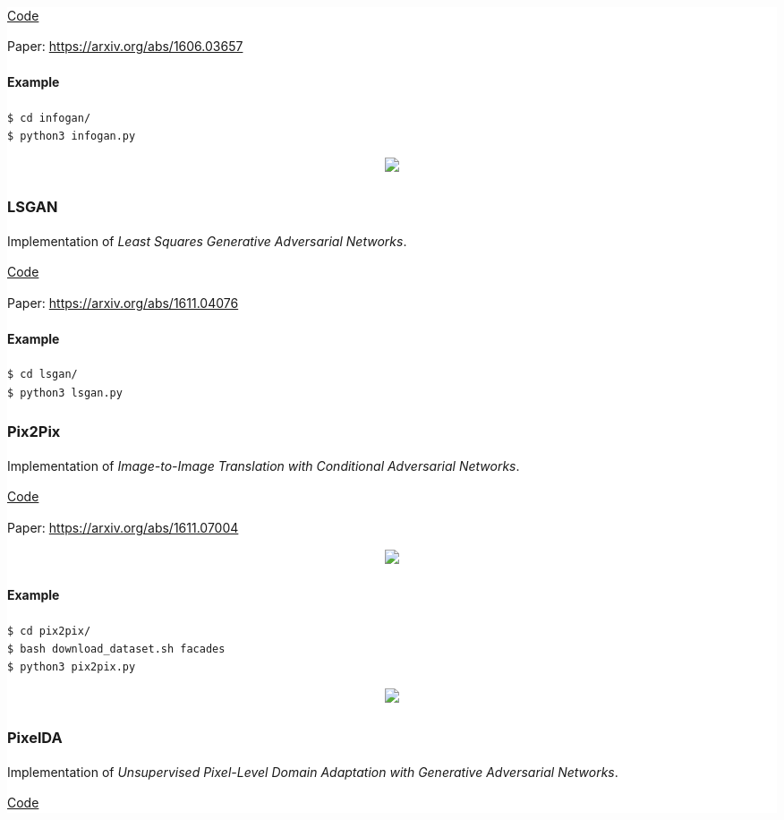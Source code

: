 [Code](infogan/infogan.py)

Paper: https://arxiv.org/abs/1606.03657

#### Example
```
$ cd infogan/
$ python3 infogan.py
```

<p align="center">
    <img src="http://eriklindernoren.se/images/infogan.png" width="640"\>
</p>

### LSGAN
Implementation of _Least Squares Generative Adversarial Networks_.

[Code](lsgan/lsgan.py)

Paper: https://arxiv.org/abs/1611.04076

#### Example
```
$ cd lsgan/
$ python3 lsgan.py
```

### Pix2Pix
Implementation of _Image-to-Image Translation with Conditional Adversarial Networks_.

[Code](pix2pix/pix2pix.py)

Paper: https://arxiv.org/abs/1611.07004

<p align="center">
    <img src="http://eriklindernoren.se/images/pix2pix_architecture.png" width="640"\>
</p>

#### Example
```
$ cd pix2pix/
$ bash download_dataset.sh facades
$ python3 pix2pix.py
```   

<p align="center">
    <img src="http://eriklindernoren.se/images/pix2pix2.png" width="640"\>
</p>

### PixelDA
Implementation of _Unsupervised Pixel-Level Domain Adaptation with Generative Adversarial Networks_.

[Code](pixelda/pixelda.py)
